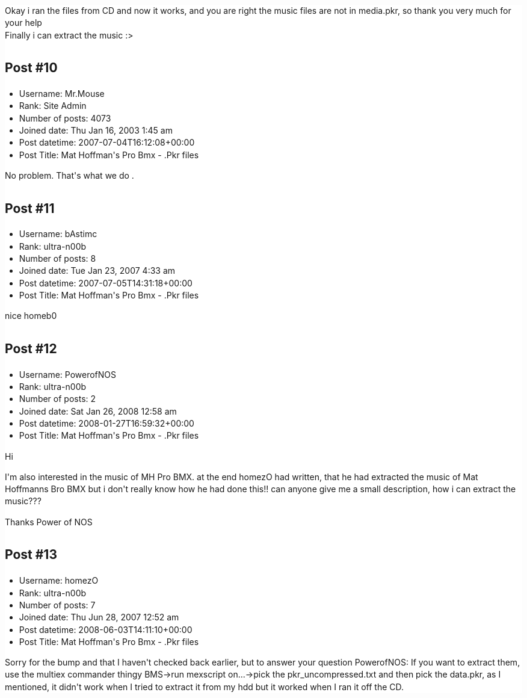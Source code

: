 Okay i ran the files from CD and now it works, and you are right the music files are not in media.pkr, so thank you very much for your help   
Finally i can extract the music :>
## Post #10
- Username: Mr.Mouse
- Rank: Site Admin
- Number of posts: 4073
- Joined date: Thu Jan 16, 2003 1:45 am
- Post datetime: 2007-07-04T16:12:08+00:00
- Post Title: Mat Hoffman's Pro Bmx - .Pkr files

No problem. That's what we do .
## Post #11
- Username: bAstimc
- Rank: ultra-n00b
- Number of posts: 8
- Joined date: Tue Jan 23, 2007 4:33 am
- Post datetime: 2007-07-05T14:31:18+00:00
- Post Title: Mat Hoffman's Pro Bmx - .Pkr files

nice homeb0
## Post #12
- Username: PowerofNOS
- Rank: ultra-n00b
- Number of posts: 2
- Joined date: Sat Jan 26, 2008 12:58 am
- Post datetime: 2008-01-27T16:59:32+00:00
- Post Title: Mat Hoffman's Pro Bmx - .Pkr files

Hi 

I'm also interested in the music of MH Pro BMX. 
at the end homezO had written, that he had extracted the music of Mat Hoffmanns Bro BMX but i don't really know how he had done this!!
can anyone give me a small description, how i can extract the music???

Thanks 
Power of NOS
## Post #13
- Username: homezO
- Rank: ultra-n00b
- Number of posts: 7
- Joined date: Thu Jun 28, 2007 12:52 am
- Post datetime: 2008-06-03T14:11:10+00:00
- Post Title: Mat Hoffman's Pro Bmx - .Pkr files

Sorry for the bump and that I haven't checked back earlier, but to answer your question PowerofNOS:
If you want to extract them, use the multiex commander thingy BMS->run mexscript on...->pick the pkr_uncompressed.txt and then pick the data.pkr, as I mentioned, it didn't work when I tried to extract it from my hdd but it worked when I ran it off the CD.
